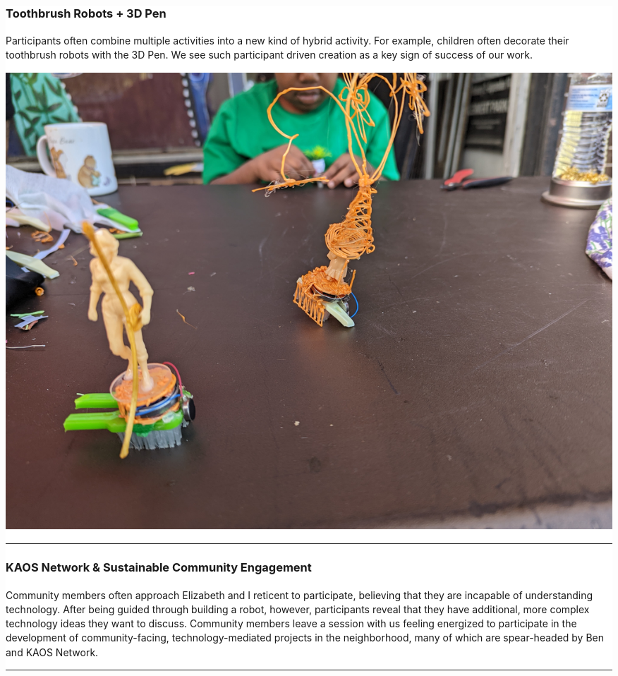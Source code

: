 
### Toothbrush Robots + 3D Pen

Participants often combine multiple activities into a new kind of hybrid activity. For example, children often decorate their toothbrush robots with the 3D Pen. We see such participant driven creation as a key sign of success of our work.

![bg right](./imgs/KAOS/3D-Toothbrush-Robot-KAOS-EChin.jpg)

---

### KAOS Network & Sustainable Community Engagement

Community members often approach Elizabeth and I reticent to participate, believing that they are incapable of understanding technology. After being guided through building a robot, however, participants reveal that they have additional, more complex technology ideas they want to discuss. Community members leave a session with us feeling energized to participate in the development of community-facing, technology-mediated projects in the neighborhood, many of which are spear-headed by Ben and KAOS Network.

---